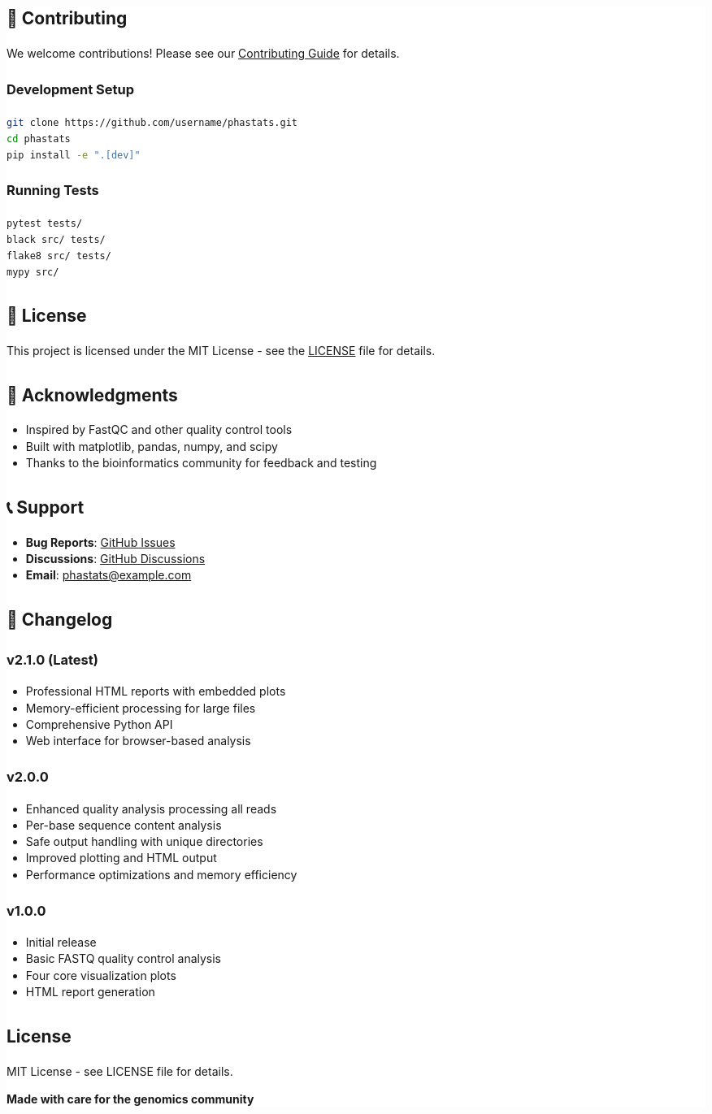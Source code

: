 ## 🤝 Contributing

We welcome contributions! Please see our [Contributing Guide](CONTRIBUTING.md) for details.

### Development Setup
```bash
git clone https://github.com/username/phastats.git
cd phastats
pip install -e ".[dev]"
```

### Running Tests
```bash
pytest tests/
black src/ tests/
flake8 src/ tests/
mypy src/
```

## 📄 License

This project is licensed under the MIT License - see the [LICENSE](LICENSE) file for details.

## 🙏 Acknowledgments

- Inspired by FastQC and other quality control tools
- Built with matplotlib, pandas, numpy, and scipy
- Thanks to the bioinformatics community for feedback and testing

## 📞 Support

- **Bug Reports**: [GitHub Issues](https://github.com/username/phastats/issues)
- **Discussions**: [GitHub Discussions](https://github.com/username/phastats/discussions)
- **Email**: phastats@example.com

## 🔄 Changelog

### v2.1.0 (Latest)
- Professional HTML reports with embedded plots
- Memory-efficient processing for large files
- Comprehensive Python API
- Web interface for browser-based analysis

### v2.0.0  
- Enhanced quality analysis processing all reads
- Per-base sequence content analysis
- Safe output handling with unique directories
- Improved plotting and HTML output
- Performance optimizations and memory efficiency

### v1.0.0
- Initial release
- Basic FASTQ quality control analysis
- Four core visualization plots
- HTML report generation

## License

MIT License - see LICENSE file for details.

**Made with care for the genomics community** 